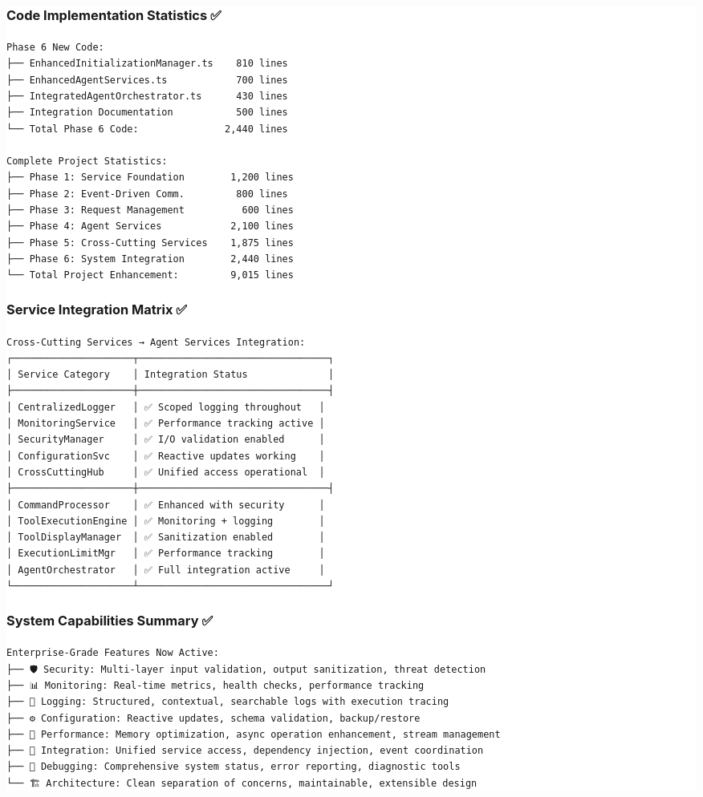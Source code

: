 ### Code Implementation Statistics ✅
```
Phase 6 New Code:
├── EnhancedInitializationManager.ts    810 lines
├── EnhancedAgentServices.ts            700 lines  
├── IntegratedAgentOrchestrator.ts      430 lines
├── Integration Documentation           500 lines
└── Total Phase 6 Code:               2,440 lines

Complete Project Statistics:
├── Phase 1: Service Foundation        1,200 lines
├── Phase 2: Event-Driven Comm.         800 lines  
├── Phase 3: Request Management          600 lines
├── Phase 4: Agent Services            2,100 lines
├── Phase 5: Cross-Cutting Services    1,875 lines
├── Phase 6: System Integration        2,440 lines
└── Total Project Enhancement:         9,015 lines
```

### Service Integration Matrix ✅
```
Cross-Cutting Services → Agent Services Integration:
┌─────────────────────┬─────────────────────────────────┐
│ Service Category    │ Integration Status              │
├─────────────────────┼─────────────────────────────────┤
│ CentralizedLogger   │ ✅ Scoped logging throughout   │
│ MonitoringService   │ ✅ Performance tracking active │
│ SecurityManager     │ ✅ I/O validation enabled      │
│ ConfigurationSvc    │ ✅ Reactive updates working    │
│ CrossCuttingHub     │ ✅ Unified access operational  │
├─────────────────────┼─────────────────────────────────┤
│ CommandProcessor    │ ✅ Enhanced with security      │
│ ToolExecutionEngine │ ✅ Monitoring + logging        │
│ ToolDisplayManager  │ ✅ Sanitization enabled        │
│ ExecutionLimitMgr   │ ✅ Performance tracking        │
│ AgentOrchestrator   │ ✅ Full integration active     │
└─────────────────────┴─────────────────────────────────┘
```

### System Capabilities Summary ✅
```
Enterprise-Grade Features Now Active:
├── 🛡️ Security: Multi-layer input validation, output sanitization, threat detection
├── 📊 Monitoring: Real-time metrics, health checks, performance tracking
├── 📝 Logging: Structured, contextual, searchable logs with execution tracing
├── ⚙️ Configuration: Reactive updates, schema validation, backup/restore
├── 🚀 Performance: Memory optimization, async operation enhancement, stream management
├── 🔧 Integration: Unified service access, dependency injection, event coordination
├── 🧪 Debugging: Comprehensive system status, error reporting, diagnostic tools
└── 🏗️ Architecture: Clean separation of concerns, maintainable, extensible design
```
